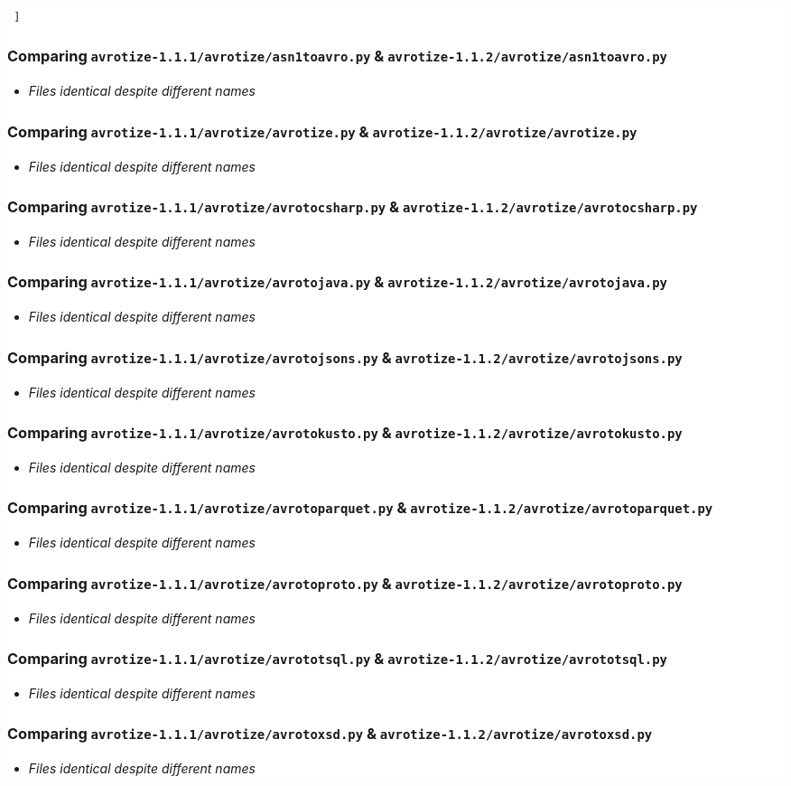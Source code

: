 ```diff
 ]
```

### Comparing `avrotize-1.1.1/avrotize/asn1toavro.py` & `avrotize-1.1.2/avrotize/asn1toavro.py`

 * *Files identical despite different names*

### Comparing `avrotize-1.1.1/avrotize/avrotize.py` & `avrotize-1.1.2/avrotize/avrotize.py`

 * *Files identical despite different names*

### Comparing `avrotize-1.1.1/avrotize/avrotocsharp.py` & `avrotize-1.1.2/avrotize/avrotocsharp.py`

 * *Files identical despite different names*

### Comparing `avrotize-1.1.1/avrotize/avrotojava.py` & `avrotize-1.1.2/avrotize/avrotojava.py`

 * *Files identical despite different names*

### Comparing `avrotize-1.1.1/avrotize/avrotojsons.py` & `avrotize-1.1.2/avrotize/avrotojsons.py`

 * *Files identical despite different names*

### Comparing `avrotize-1.1.1/avrotize/avrotokusto.py` & `avrotize-1.1.2/avrotize/avrotokusto.py`

 * *Files identical despite different names*

### Comparing `avrotize-1.1.1/avrotize/avrotoparquet.py` & `avrotize-1.1.2/avrotize/avrotoparquet.py`

 * *Files identical despite different names*

### Comparing `avrotize-1.1.1/avrotize/avrotoproto.py` & `avrotize-1.1.2/avrotize/avrotoproto.py`

 * *Files identical despite different names*

### Comparing `avrotize-1.1.1/avrotize/avrototsql.py` & `avrotize-1.1.2/avrotize/avrototsql.py`

 * *Files identical despite different names*

### Comparing `avrotize-1.1.1/avrotize/avrotoxsd.py` & `avrotize-1.1.2/avrotize/avrotoxsd.py`

 * *Files identical despite different names*
